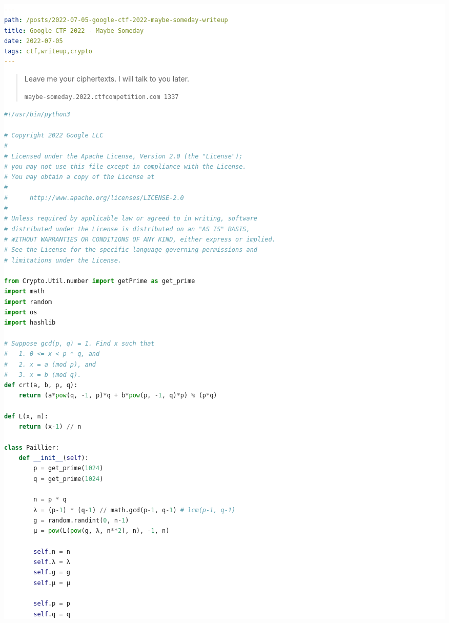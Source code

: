 ```yaml
---
path: /posts/2022-07-05-google-ctf-2022-maybe-someday-writeup
title: Google CTF 2022 - Maybe Someday
date: 2022-07-05
tags: ctf,writeup,crypto
---
```



> Leave me your ciphertexts. I will talk to you later.
>
> `maybe-someday.2022.ctfcompetition.com 1337`


```py
#!/usr/bin/python3

# Copyright 2022 Google LLC
#
# Licensed under the Apache License, Version 2.0 (the "License");
# you may not use this file except in compliance with the License.
# You may obtain a copy of the License at
#
#      http://www.apache.org/licenses/LICENSE-2.0
#
# Unless required by applicable law or agreed to in writing, software
# distributed under the License is distributed on an "AS IS" BASIS,
# WITHOUT WARRANTIES OR CONDITIONS OF ANY KIND, either express or implied.
# See the License for the specific language governing permissions and
# limitations under the License.

from Crypto.Util.number import getPrime as get_prime
import math
import random
import os
import hashlib

# Suppose gcd(p, q) = 1. Find x such that
#   1. 0 <= x < p * q, and
#   2. x = a (mod p), and
#   3. x = b (mod q).
def crt(a, b, p, q):
    return (a*pow(q, -1, p)*q + b*pow(p, -1, q)*p) % (p*q)

def L(x, n):
    return (x-1) // n

class Paillier:
    def __init__(self):
        p = get_prime(1024)
        q = get_prime(1024)

        n = p * q
        λ = (p-1) * (q-1) // math.gcd(p-1, q-1) # lcm(p-1, q-1)
        g = random.randint(0, n-1)
        µ = pow(L(pow(g, λ, n**2), n), -1, n)

        self.n = n
        self.λ = λ
        self.g = g
        self.µ = µ

        self.p = p
        self.q = q
```